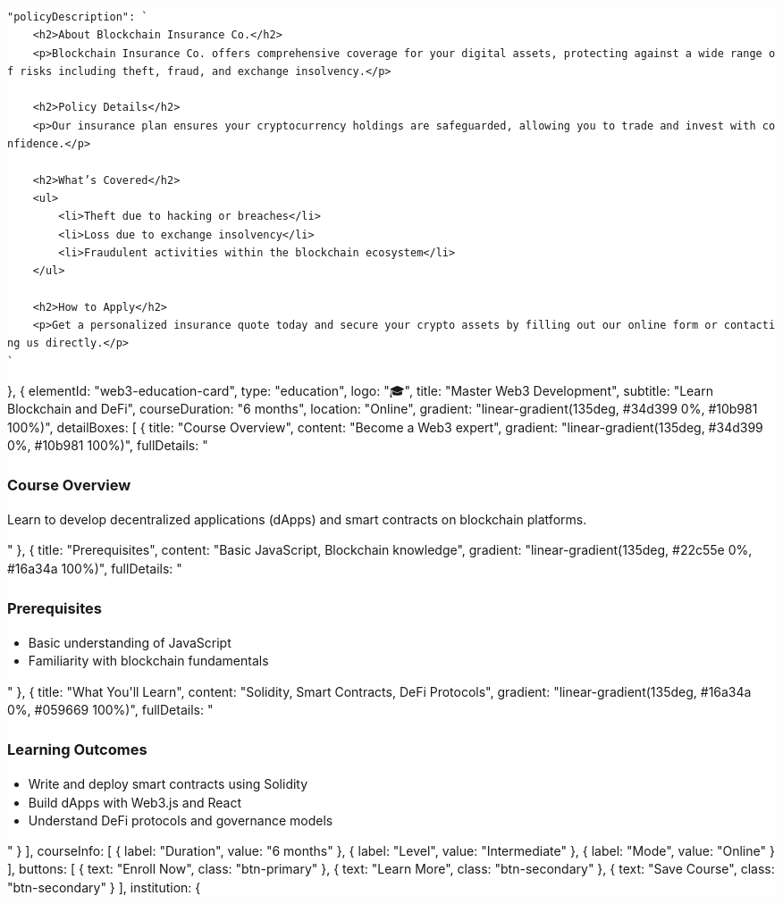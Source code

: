     "policyDescription": `
        <h2>About Blockchain Insurance Co.</h2>
        <p>Blockchain Insurance Co. offers comprehensive coverage for your digital assets, protecting against a wide range of risks including theft, fraud, and exchange insolvency.</p>
        
        <h2>Policy Details</h2>
        <p>Our insurance plan ensures your cryptocurrency holdings are safeguarded, allowing you to trade and invest with confidence.</p>
        
        <h2>What’s Covered</h2>
        <ul>
            <li>Theft due to hacking or breaches</li>
            <li>Loss due to exchange insolvency</li>
            <li>Fraudulent activities within the blockchain ecosystem</li>
        </ul>
  
        <h2>How to Apply</h2>
        <p>Get a personalized insurance quote today and secure your crypto assets by filling out our online form or contacting us directly.</p>
    `
  },
  {
    elementId: "web3-education-card",
    type: "education",
    logo: "🎓",
    title: "Master Web3 Development",
    subtitle: "Learn Blockchain and DeFi",
    courseDuration: "6 months",
    location: "Online",
    gradient: "linear-gradient(135deg, #34d399 0%, #10b981 100%)",
    detailBoxes: [
        {
            title: "Course Overview",
            content: "Become a Web3 expert",
            gradient: "linear-gradient(135deg, #34d399 0%, #10b981 100%)",
            fullDetails: "<h3>Course Overview</h3><p>Learn to develop decentralized applications (dApps) and smart contracts on blockchain platforms.</p>"
        },
        {
            title: "Prerequisites",
            content: "Basic JavaScript, Blockchain knowledge",
            gradient: "linear-gradient(135deg, #22c55e 0%, #16a34a 100%)",
            fullDetails: "<h3>Prerequisites</h3><ul><li>Basic understanding of JavaScript</li><li>Familiarity with blockchain fundamentals</li></ul>"
        },
        {
            title: "What You'll Learn",
            content: "Solidity, Smart Contracts, DeFi Protocols",
            gradient: "linear-gradient(135deg, #16a34a 0%, #059669 100%)",
            fullDetails: "<h3>Learning Outcomes</h3><ul><li>Write and deploy smart contracts using Solidity</li><li>Build dApps with Web3.js and React</li><li>Understand DeFi protocols and governance models</li></ul>"
        }
    ],
    courseInfo: [
        { label: "Duration", value: "6 months" },
        { label: "Level", value: "Intermediate" },
        { label: "Mode", value: "Online" }
    ],
    buttons: [
        { text: "Enroll Now", class: "btn-primary" },
        { text: "Learn More", class: "btn-secondary" },
        { text: "Save Course", class: "btn-secondary" }
    ],
    institution: {